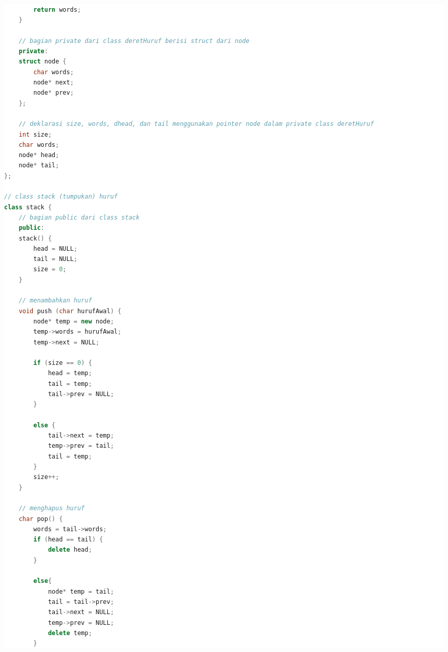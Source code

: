 ```C++
        return words;
    }
    
    // bagian private dari class deretHuruf berisi struct dari node
    private:
    struct node {
        char words;
        node* next;
        node* prev;
    };

    // deklarasi size, words, dhead, dan tail menggunakan pointer node dalam private class deretHuruf
    int size;
    char words;
    node* head;
    node* tail;
};

// class stack (tumpukan) huruf
class stack {
    // bagian public dari class stack
    public:
    stack() {
        head = NULL;
        tail = NULL;
        size = 0;
    }

    // menambahkan huruf
    void push (char hurufAwal) {
        node* temp = new node;
        temp->words = hurufAwal;
        temp->next = NULL;

        if (size == 0) {
            head = temp;
            tail = temp;
            tail->prev = NULL;
        }

        else {
            tail->next = temp;
            temp->prev = tail;
            tail = temp;
        }
        size++;
    }

    // menghapus huruf
    char pop() {
        words = tail->words;
        if (head == tail) {
            delete head;  
        }

        else{
            node* temp = tail;
            tail = tail->prev;
            tail->next = NULL;
            temp->prev = NULL;
            delete temp;
        }
```